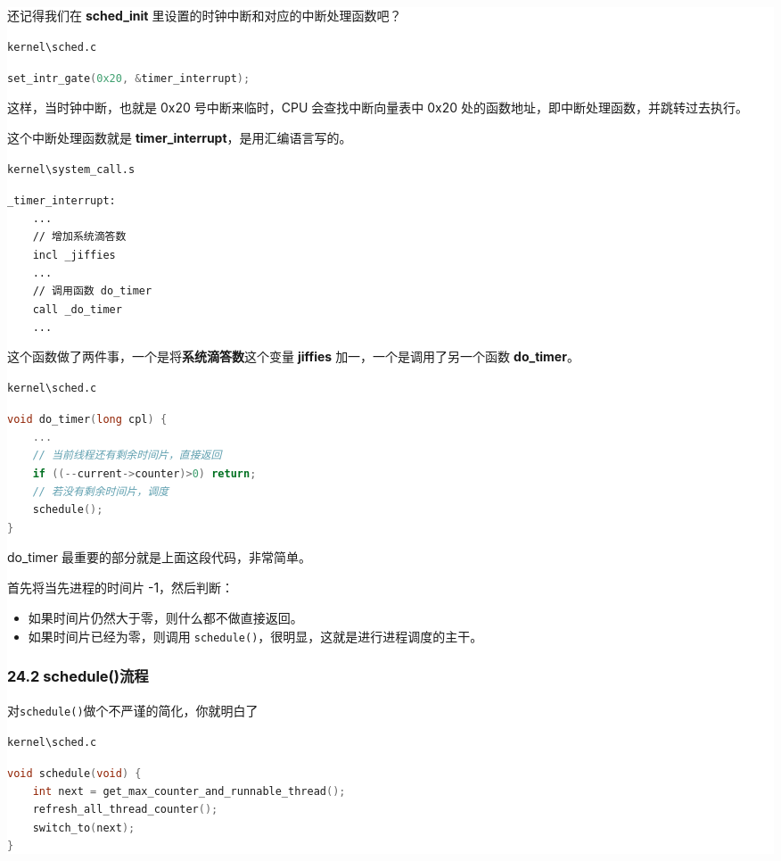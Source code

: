 还记得我们在 **sched_init** 里设置的时钟中断和对应的中断处理函数吧？

`kernel\sched.c`

```c
set_intr_gate(0x20, &timer_interrupt);
```

这样，当时钟中断，也就是 0x20 号中断来临时，CPU 会查找中断向量表中 0x20 处的函数地址，即中断处理函数，并跳转过去执行。

这个中断处理函数就是 **timer_interrupt**，是用汇编语言写的。

`kernel\system_call.s`

```assembly
_timer_interrupt:
    ...
    // 增加系统滴答数
    incl _jiffies
    ...
    // 调用函数 do_timer
    call _do_timer
    ...
```

这个函数做了两件事，一个是将**系统滴答数**这个变量 **jiffies** 加一，一个是调用了另一个函数 **do_timer**。

`kernel\sched.c`

```c
void do_timer(long cpl) {
    ...
    // 当前线程还有剩余时间片，直接返回
    if ((--current->counter)>0) return;
    // 若没有剩余时间片，调度
    schedule();
}
```

do_timer 最重要的部分就是上面这段代码，非常简单。

首先将当先进程的时间片 -1，然后判断：

- 如果时间片仍然大于零，则什么都不做直接返回。 
- 如果时间片已经为零，则调用 `schedule()`，很明显，这就是进行进程调度的主干。







### 24.2 schedule()流程

对`schedule()`做个不严谨的简化，你就明白了

`kernel\sched.c`

```c
void schedule(void) {
    int next = get_max_counter_and_runnable_thread();
    refresh_all_thread_counter();
    switch_to(next);
}
```
